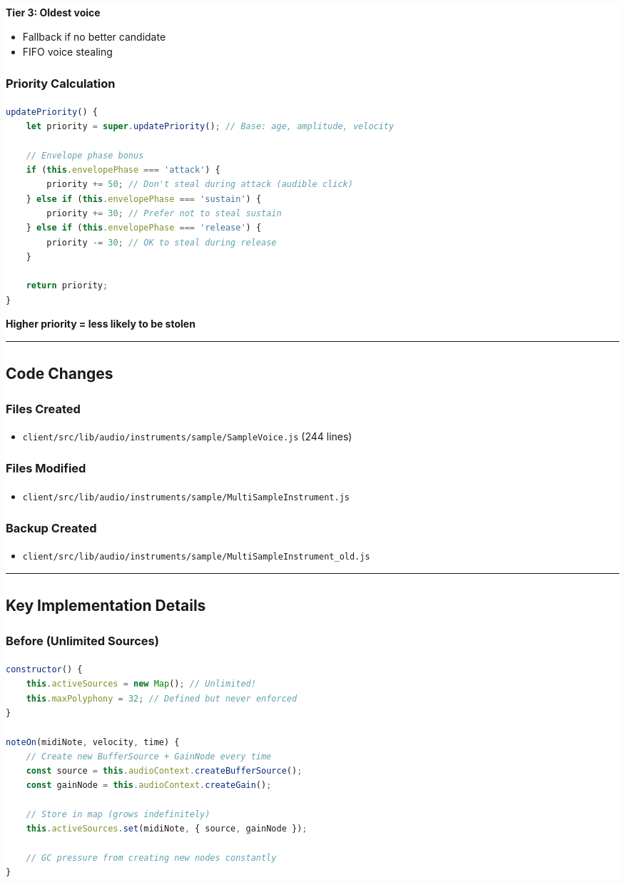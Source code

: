 **Tier 3: Oldest voice**
- Fallback if no better candidate
- FIFO voice stealing

### Priority Calculation

```javascript
updatePriority() {
    let priority = super.updatePriority(); // Base: age, amplitude, velocity

    // Envelope phase bonus
    if (this.envelopePhase === 'attack') {
        priority += 50; // Don't steal during attack (audible click)
    } else if (this.envelopePhase === 'sustain') {
        priority += 30; // Prefer not to steal sustain
    } else if (this.envelopePhase === 'release') {
        priority -= 30; // OK to steal during release
    }

    return priority;
}
```

**Higher priority = less likely to be stolen**

---

## Code Changes

### Files Created
- `client/src/lib/audio/instruments/sample/SampleVoice.js` (244 lines)

### Files Modified
- `client/src/lib/audio/instruments/sample/MultiSampleInstrument.js`

### Backup Created
- `client/src/lib/audio/instruments/sample/MultiSampleInstrument_old.js`

---

## Key Implementation Details

### Before (Unlimited Sources)
```javascript
constructor() {
    this.activeSources = new Map(); // Unlimited!
    this.maxPolyphony = 32; // Defined but never enforced
}

noteOn(midiNote, velocity, time) {
    // Create new BufferSource + GainNode every time
    const source = this.audioContext.createBufferSource();
    const gainNode = this.audioContext.createGain();

    // Store in map (grows indefinitely)
    this.activeSources.set(midiNote, { source, gainNode });

    // GC pressure from creating new nodes constantly
}
```
